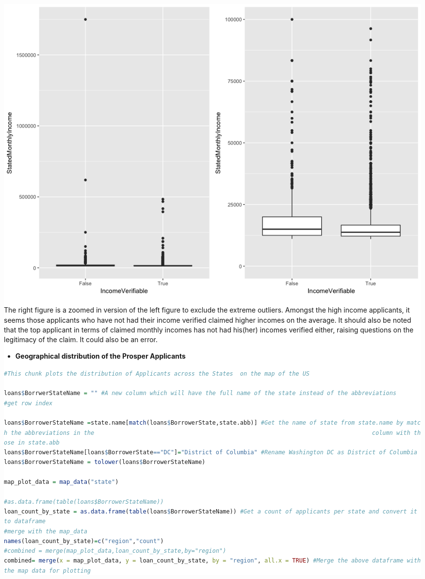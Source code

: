 ![](EDA_prosper_final_github_files/figure-html/unnamed-chunk-21-1.png)

The right figure is a zoomed in version of the left figure to exclude the extreme outliers. Amongst the high income applicants, it seems those applicants who have not had their income verified claimed higher incomes on the average. It should also be noted that the top applicant in terms of claimed monthly incomes has not had his(her) incomes verified either, raising questions on the legitimacy of the claim. It could also be an error.

- **Geographical distribution of the Prosper Applicants**


```r
#This chunk plots the distribution of Applicants across the States  on the map of the US

loans$BorrwerStateName = "" #A new column which will have the full name of the state instead of the abbreviations
#get row index

loans$BorrowerStateName =state.name[match(loans$BorrowerState,state.abb)] #Get the name of state from state.name by match the abbreviations in the                                                                                column with those in state.abb
loans$BorrowerStateName[loans$BorrowerState=="DC"]="District of Columbia" #Rename Washington DC as District of Columbia
loans$BorrowerStateName = tolower(loans$BorrowerStateName)

map_plot_data = map_data("state") 

#as.data.frame(table(loans$BorrowerStateName))
loan_count_by_state = as.data.frame(table(loans$BorrowerStateName)) #Get a count of applicants per state and convert it to dataframe
#merge with the map_data
names(loan_count_by_state)=c("region","count")
#combined = merge(map_plot_data,loan_count_by_state,by="region")
combined= merge(x = map_plot_data, y = loan_count_by_state, by = "region", all.x = TRUE) #Merge the above dataframe with the map data for plotting
```